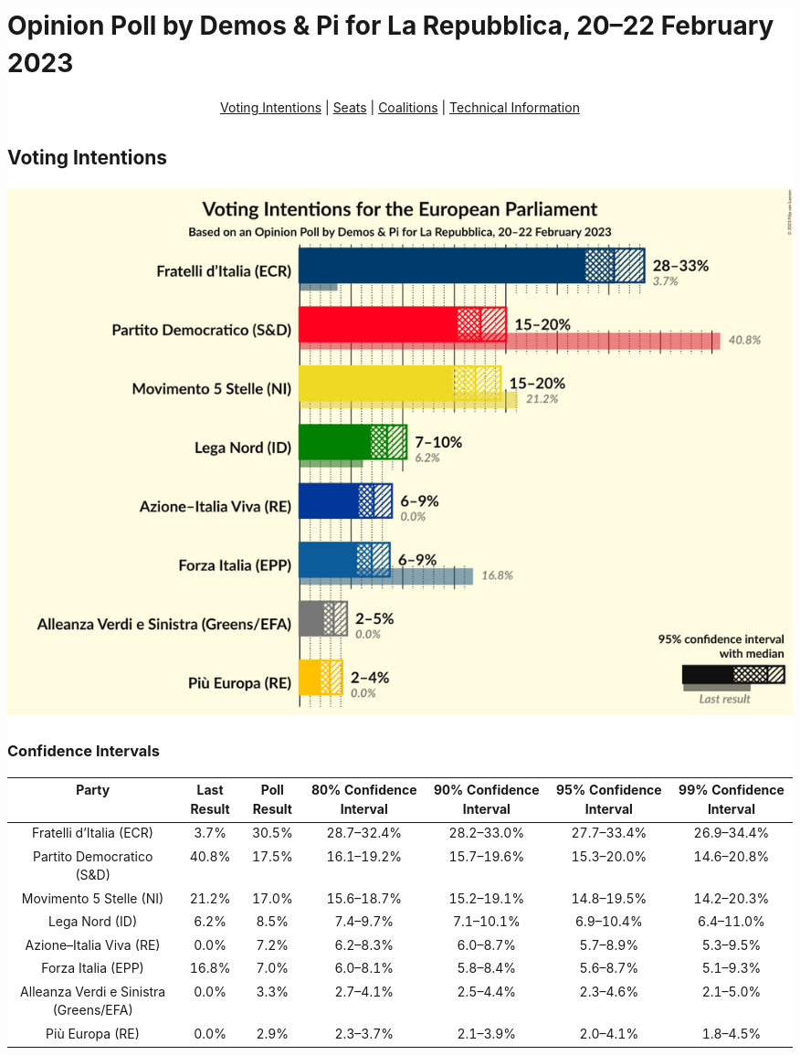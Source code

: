 # Opinion Poll by Demos & Pi for La Repubblica, 20–22 February 2023

<p align="center"><a href="#voting-intentions">Voting Intentions</a> | <a href="#seats">Seats</a> | <a href="#coalitions">Coalitions</a> | <a href="#technical-information">Technical Information</a></p>

## Voting Intentions

![Graph with voting intentions not yet produced](2023-02-22-DemosPi.png "Voting Intentions")

### Confidence Intervals

| Party | Last Result | Poll Result | 80% Confidence Interval | 90% Confidence Interval | 95% Confidence Interval | 99% Confidence Interval |
|:-----:|:-----------:|:-----------:|:-----------------------:|:-----------------------:|:-----------------------:|:-----------------------:|
| Fratelli d’Italia (ECR) | 3.7% | 30.5% | 28.7–32.4% |28.2–33.0% |27.7–33.4% |26.9–34.4% |
| Partito Democratico (S&D) | 40.8% | 17.5% | 16.1–19.2% |15.7–19.6% |15.3–20.0% |14.6–20.8% |
| Movimento 5 Stelle (NI) | 21.2% | 17.0% | 15.6–18.7% |15.2–19.1% |14.8–19.5% |14.2–20.3% |
| Lega Nord (ID) | 6.2% | 8.5% | 7.4–9.7% |7.1–10.1% |6.9–10.4% |6.4–11.0% |
| Azione–Italia Viva (RE) | 0.0% | 7.2% | 6.2–8.3% |6.0–8.7% |5.7–8.9% |5.3–9.5% |
| Forza Italia (EPP) | 16.8% | 7.0% | 6.0–8.1% |5.8–8.4% |5.6–8.7% |5.1–9.3% |
| Alleanza Verdi e Sinistra (Greens/EFA) | 0.0% | 3.3% | 2.7–4.1% |2.5–4.4% |2.3–4.6% |2.1–5.0% |
| Più Europa (RE) | 0.0% | 2.9% | 2.3–3.7% |2.1–3.9% |2.0–4.1% |1.8–4.5% |
